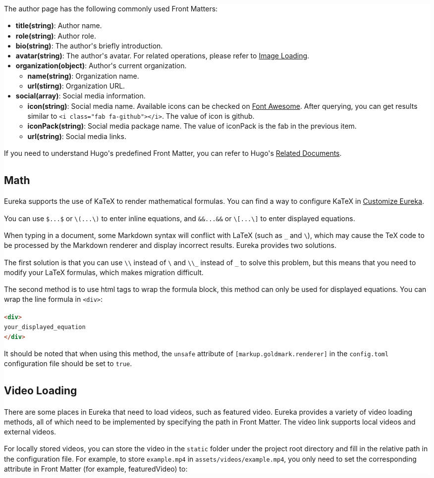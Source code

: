 The author page has the following commonly used Front Matters:

- **title(string)**: Author name.
- **role(string)**: Author role.
- **bio(string)**: The author's briefly introduction.
- **avatar(string)**: The author's avatar. For related operations, please refer to [Image Loading](#image-loading).
- **organization(object)**: Author's current organization.
  - **name(string)**: Organization name.
  - **url(stirng)**: Organization URL.
- **social(array)**: Social media information.
  - **icon(string)**: Social media name. Available icons can be checked on [Font Awesome](https://fontawesome.com/). After querying, you can get results similar to `<i class="fab fa-github"></i>`. The value of icon is github.
  - **iconPack(string)**: Social media package name. The value of iconPack is the fab in the previous item.
  - **url(string)**: Social media links.

If you need to understand Hugo's predefined Front Matter, you can refer to Hugo's [Related Documents](https://gohugo.io/content-management/front-matter/).

## Math

Eureka supports the use of KaTeX to render mathematical formulas. You can find a way to configure KaTeX in [Customize Eureka](../customization/#math).

You can use `$...$` or `\(...\)` to enter inline equations, and `&&...&&` or `\[...\]` to enter displayed equations.

When typing in a document, some Markdown syntax will conflict with LaTeX (such as `_` and `\`), which may cause the TeX code to be processed by the Markdown renderer and display incorrect results. Eureka provides two solutions.

The first solution is that you can use `\\` instead of `\` and `\\_` instead of `_` to solve this problem, but this means that you need to modify your LaTeX formulas, which makes migration difficult.

The second method is to use html tags to wrap the formula block, this method can only be used for displayed equations. You can wrap the line formula in `<div>`:

```html
<div>
your_displayed_equation
</div>
```
It should be noted that when using this method, the `unsafe` attribute of `[markup.goldmark.renderer]` in the `config.toml` configuration file should be set to `true`.

## Video Loading

There are some places in Eureka that need to load videos, such as featured video. Eureka provides a variety of video loading methods, all of which need to be implemented by specifying the path in Front Matter. The video link supports local videos and external videos.

For locally stored videos, you can store the video in the `static` folder under the project root directory and fill in the relative path in the configuration file. For example, to store `example.mp4` in `assets/videos/example.mp4`, you only need to set the corresponding attribute in Front Matter (for example, featuredVideo) to:
